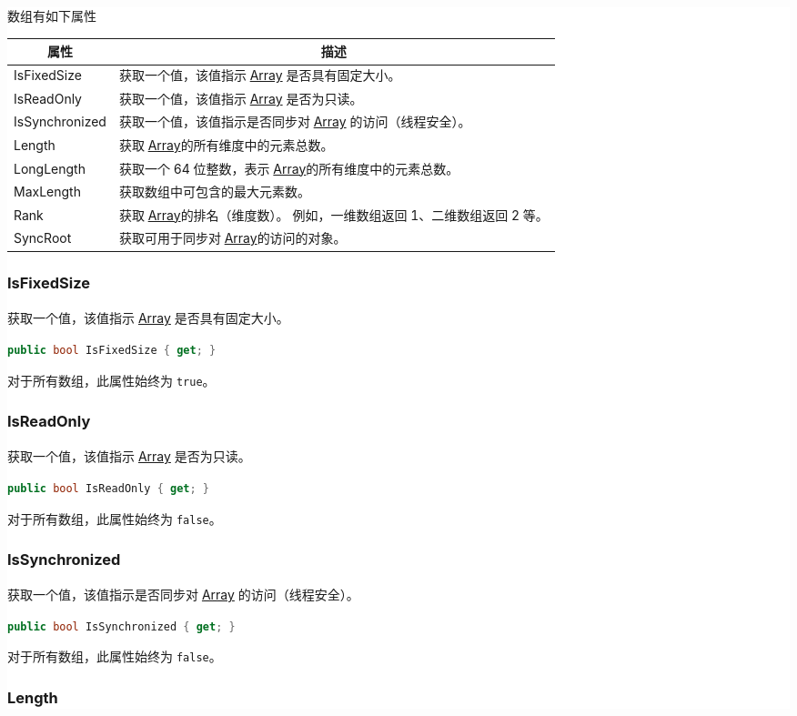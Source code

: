 数组有如下属性

| 属性           | 描述                                                         |
| -------------- | ------------------------------------------------------------ |
| IsFixedSize    | 获取一个值，该值指示 [Array](https://learn.microsoft.com/zh-cn/dotnet/api/system.array?view=net-8.0) 是否具有固定大小。 |
| IsReadOnly     | 获取一个值，该值指示 [Array](https://learn.microsoft.com/zh-cn/dotnet/api/system.array?view=net-8.0) 是否为只读。 |
| IsSynchronized | 获取一个值，该值指示是否同步对 [Array](https://learn.microsoft.com/zh-cn/dotnet/api/system.array?view=net-8.0) 的访问（线程安全）。 |
| Length         | 获取 [Array](https://learn.microsoft.com/zh-cn/dotnet/api/system.array?view=net-8.0)的所有维度中的元素总数。 |
| LongLength     | 获取一个 64 位整数，表示 [Array](https://learn.microsoft.com/zh-cn/dotnet/api/system.array?view=net-8.0)的所有维度中的元素总数。 |
| MaxLength      | 获取数组中可包含的最大元素数。                               |
| Rank           | 获取 [Array](https://learn.microsoft.com/zh-cn/dotnet/api/system.array?view=net-8.0)的排名（维度数）。 例如，一维数组返回 1、二维数组返回 2 等。 |
| SyncRoot       | 获取可用于同步对 [Array](https://learn.microsoft.com/zh-cn/dotnet/api/system.array?view=net-8.0)的访问的对象。 |



### IsFixedSize

获取一个值，该值指示 [Array](https://learn.microsoft.com/zh-cn/dotnet/api/system.array?view=net-6.0) 是否具有固定大小。

```cs
public bool IsFixedSize { get; }
```

对于所有数组，此属性始终为 `true`。



### IsReadOnly

获取一个值，该值指示 [Array](https://learn.microsoft.com/zh-cn/dotnet/api/system.array?view=net-6.0) 是否为只读。

```cs
public bool IsReadOnly { get; }
```

对于所有数组，此属性始终为 `false`。



### IsSynchronized

获取一个值，该值指示是否同步对 [Array](https://learn.microsoft.com/zh-cn/dotnet/api/system.array?view=net-6.0) 的访问（线程安全）。

```cs
public bool IsSynchronized { get; }
```

对于所有数组，此属性始终为 `false`。

### Length
